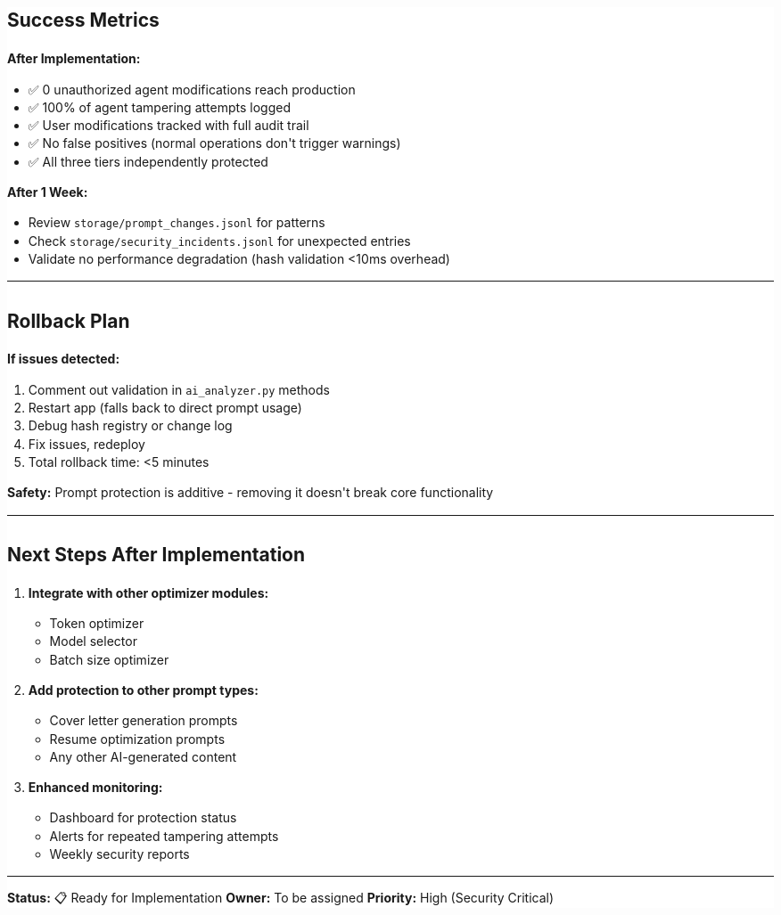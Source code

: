 
## Success Metrics

**After Implementation:**
- ✅ 0 unauthorized agent modifications reach production
- ✅ 100% of agent tampering attempts logged
- ✅ User modifications tracked with full audit trail
- ✅ No false positives (normal operations don't trigger warnings)
- ✅ All three tiers independently protected

**After 1 Week:**
- Review `storage/prompt_changes.jsonl` for patterns
- Check `storage/security_incidents.jsonl` for unexpected entries
- Validate no performance degradation (hash validation <10ms overhead)

---

## Rollback Plan

**If issues detected:**
1. Comment out validation in `ai_analyzer.py` methods
2. Restart app (falls back to direct prompt usage)
3. Debug hash registry or change log
4. Fix issues, redeploy
5. Total rollback time: <5 minutes

**Safety:** Prompt protection is additive - removing it doesn't break core functionality

---

## Next Steps After Implementation

1. **Integrate with other optimizer modules:**
   - Token optimizer
   - Model selector
   - Batch size optimizer

2. **Add protection to other prompt types:**
   - Cover letter generation prompts
   - Resume optimization prompts
   - Any other AI-generated content

3. **Enhanced monitoring:**
   - Dashboard for protection status
   - Alerts for repeated tampering attempts
   - Weekly security reports

---

**Status:** 📋 Ready for Implementation
**Owner:** To be assigned
**Priority:** High (Security Critical)

